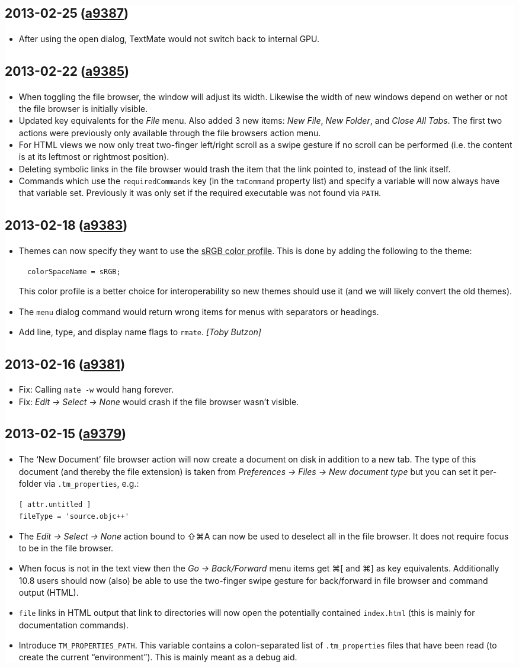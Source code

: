## 2013-02-25 ([a9387](https://github.com/textmate/textmate/compare/r9385...r9387))

* After using the open dialog, TextMate would not switch back to internal GPU.

## 2013-02-22 ([a9385](https://github.com/textmate/textmate/compare/r9383...r9385))

* When toggling the file browser, the window will adjust its width. Likewise the width of new windows depend on wether or not the file browser is initially visible.
* Updated key equivalents for the _File_ menu. Also added 3 new items: _New File_, _New Folder_, and _Close All Tabs_. The first two actions were previously only available through the file browsers action menu.
* For HTML views we now only treat two-finger left/right scroll as a swipe gesture if no scroll can be performed (i.e. the content is at its leftmost or rightmost position).
* Deleting symbolic links in the file browser would trash the item that the link pointed to, instead of the link itself.
* Commands which use the `requiredCommands` key (in the `tmCommand` property list) and specify a variable will now always have that variable set. Previously it was only set if the required executable was not found via `PATH`.

## 2013-02-18 ([a9383](https://github.com/textmate/textmate/compare/r9381...r9383))

* Themes can now specify they want to use the [sRGB color profile](http://en.wikipedia.org/wiki/SRGB). This is done by adding the following to the theme:

		colorSpaceName = sRGB;

	This color profile is a better choice for interoperability so new themes should use it (and we will likely convert the old themes).

* The `menu` dialog command would return wrong items for menus with separators or headings.
* Add line, type, and display name flags to `rmate`. *[Toby Butzon]*

## 2013-02-16 ([a9381](https://github.com/textmate/textmate/compare/r9379...r9381))

* Fix: Calling `mate -w` would hang forever.
* Fix: _Edit → Select → None_ would crash if the file browser wasn’t visible.

## 2013-02-15 ([a9379](https://github.com/textmate/textmate/compare/r9377...r9379))

  * The ‘New Document’ file browser action will now create a document on disk in addition to a new tab. The type of this document (and thereby the file extension) is taken from _Preferences → Files → New document type_ but you can set it per-folder via `.tm_properties`, e.g.:

        [ attr.untitled ]
        fileType = 'source.objc++'

  * The _Edit → Select → None_ action bound to ⇧⌘A can now be used to deselect all in the file browser. It does not require focus to be in the file browser.
  * When focus is not in the text view then the _Go → Back/Forward_ menu items get ⌘[ and ⌘] as key equivalents. Additionally 10.8 users should now (also) be able to use the two-finger swipe gesture for back/forward in file browser and command output (HTML).
  * `file` links in HTML output that link to directories will now open the potentially contained `index.html` (this is mainly for documentation commands).
  * Introduce `TM_PROPERTIES_PATH`. This variable contains a colon-separated list of `.tm_properties` files that have been read (to create the current “environment”). This is mainly meant as a debug aid.


[facebook event]: http://www.facebook.com/events/399041873494929
[SHAPE]: http://shapehq.com/
[1]: https://github.com/textmate/textmate/issues/183
[1]: https://github.com/textmate/textmate
[2]: http://arstechnica.com/apple/2012/08/odgaard-i-will-continue-working-on-textmate-as-long-as-i-am-a-mac-user/